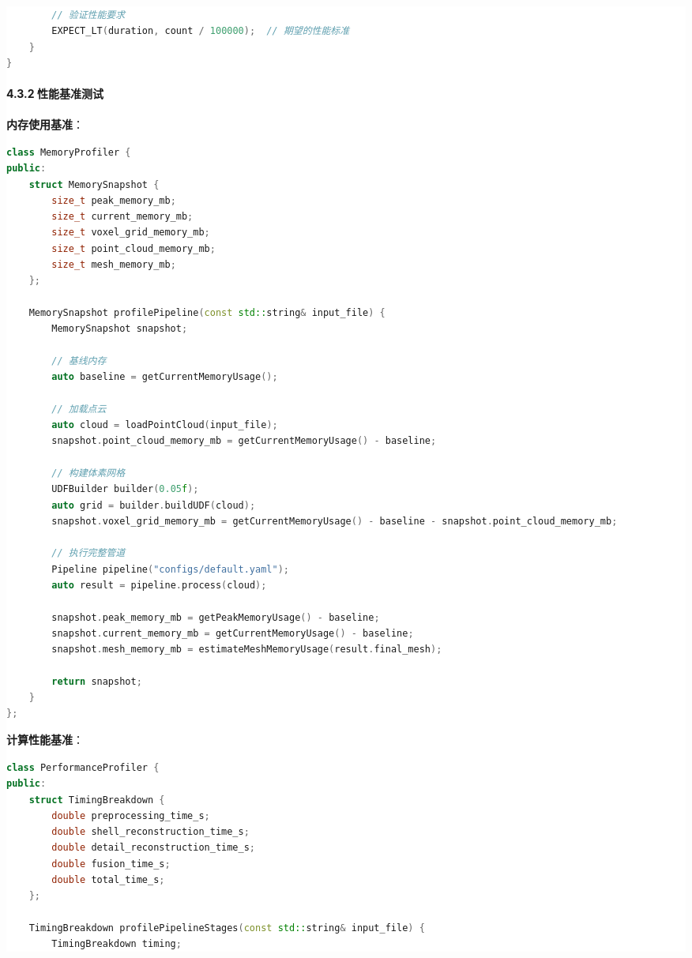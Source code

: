 ```cpp
        // 验证性能要求
        EXPECT_LT(duration, count / 100000);  // 期望的性能标准
    }
}
```

#### 4.3.2 性能基准测试

**内存使用基准**：

```cpp
class MemoryProfiler {
public:
    struct MemorySnapshot {
        size_t peak_memory_mb;
        size_t current_memory_mb;
        size_t voxel_grid_memory_mb;
        size_t point_cloud_memory_mb;
        size_t mesh_memory_mb;
    };
    
    MemorySnapshot profilePipeline(const std::string& input_file) {
        MemorySnapshot snapshot;
        
        // 基线内存
        auto baseline = getCurrentMemoryUsage();
        
        // 加载点云
        auto cloud = loadPointCloud(input_file);
        snapshot.point_cloud_memory_mb = getCurrentMemoryUsage() - baseline;
        
        // 构建体素网格
        UDFBuilder builder(0.05f);
        auto grid = builder.buildUDF(cloud);
        snapshot.voxel_grid_memory_mb = getCurrentMemoryUsage() - baseline - snapshot.point_cloud_memory_mb;
        
        // 执行完整管道
        Pipeline pipeline("configs/default.yaml");
        auto result = pipeline.process(cloud);
        
        snapshot.peak_memory_mb = getPeakMemoryUsage() - baseline;
        snapshot.current_memory_mb = getCurrentMemoryUsage() - baseline;
        snapshot.mesh_memory_mb = estimateMeshMemoryUsage(result.final_mesh);
        
        return snapshot;
    }
};
```

**计算性能基准**：

```cpp
class PerformanceProfiler {
public:
    struct TimingBreakdown {
        double preprocessing_time_s;
        double shell_reconstruction_time_s;
        double detail_reconstruction_time_s;
        double fusion_time_s;
        double total_time_s;
    };
    
    TimingBreakdown profilePipelineStages(const std::string& input_file) {
        TimingBreakdown timing;
```